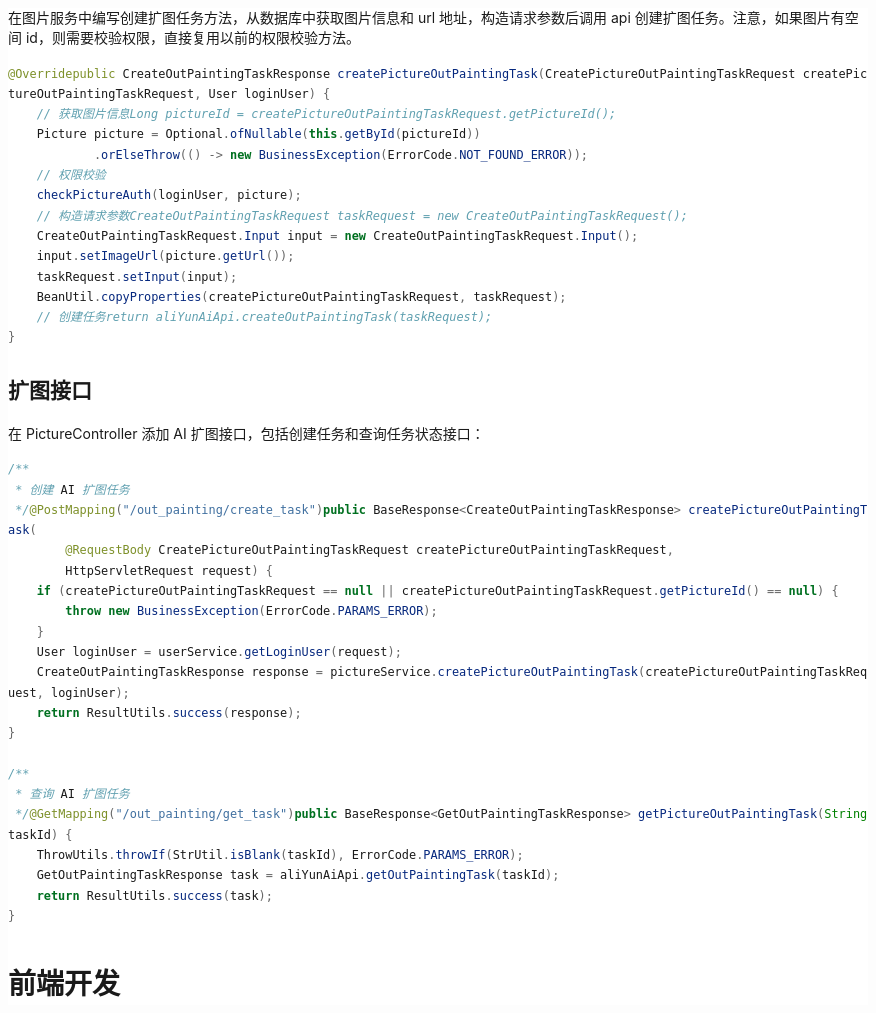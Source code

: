 在图片服务中编写创؜建扩图任务方法，从数据库中获取图片信息和 url 地址，构造请求参数后调用 api 创建扩图任务。注意，如果图片有空间 id，则需要校验权限，直接复用以前的权限校验方法。


```Java
@Overridepublic CreateOutPaintingTaskResponse createPictureOutPaintingTask(CreatePictureOutPaintingTaskRequest createPictureOutPaintingTaskRequest, User loginUser) {
    // 获取图片信息Long pictureId = createPictureOutPaintingTaskRequest.getPictureId();
    Picture picture = Optional.ofNullable(this.getById(pictureId))
            .orElseThrow(() -> new BusinessException(ErrorCode.NOT_FOUND_ERROR));
    // 权限校验
    checkPictureAuth(loginUser, picture);
    // 构造请求参数CreateOutPaintingTaskRequest taskRequest = new CreateOutPaintingTaskRequest();
    CreateOutPaintingTaskRequest.Input input = new CreateOutPaintingTaskRequest.Input();
    input.setImageUrl(picture.getUrl());
    taskRequest.setInput(input);
    BeanUtil.copyProperties(createPictureOutPaintingTaskRequest, taskRequest);
    // 创建任务return aliYunAiApi.createOutPaintingTask(taskRequest);
}
```

## 扩图接口

在 Pic؜tureController 添加 AI 扩图接口，包括创建任务和查询任务状态接口：


```Java
/**
 * 创建 AI 扩图任务
 */@PostMapping("/out_painting/create_task")public BaseResponse<CreateOutPaintingTaskResponse> createPictureOutPaintingTask(
        @RequestBody CreatePictureOutPaintingTaskRequest createPictureOutPaintingTaskRequest,
        HttpServletRequest request) {
    if (createPictureOutPaintingTaskRequest == null || createPictureOutPaintingTaskRequest.getPictureId() == null) {
        throw new BusinessException(ErrorCode.PARAMS_ERROR);
    }
    User loginUser = userService.getLoginUser(request);
    CreateOutPaintingTaskResponse response = pictureService.createPictureOutPaintingTask(createPictureOutPaintingTaskRequest, loginUser);
    return ResultUtils.success(response);
}

/**
 * 查询 AI 扩图任务
 */@GetMapping("/out_painting/get_task")public BaseResponse<GetOutPaintingTaskResponse> getPictureOutPaintingTask(String taskId) {
    ThrowUtils.throwIf(StrUtil.isBlank(taskId), ErrorCode.PARAMS_ERROR);
    GetOutPaintingTaskResponse task = aliYunAiApi.getOutPaintingTask(taskId);
    return ResultUtils.success(task);
}
```

# 前端开发
